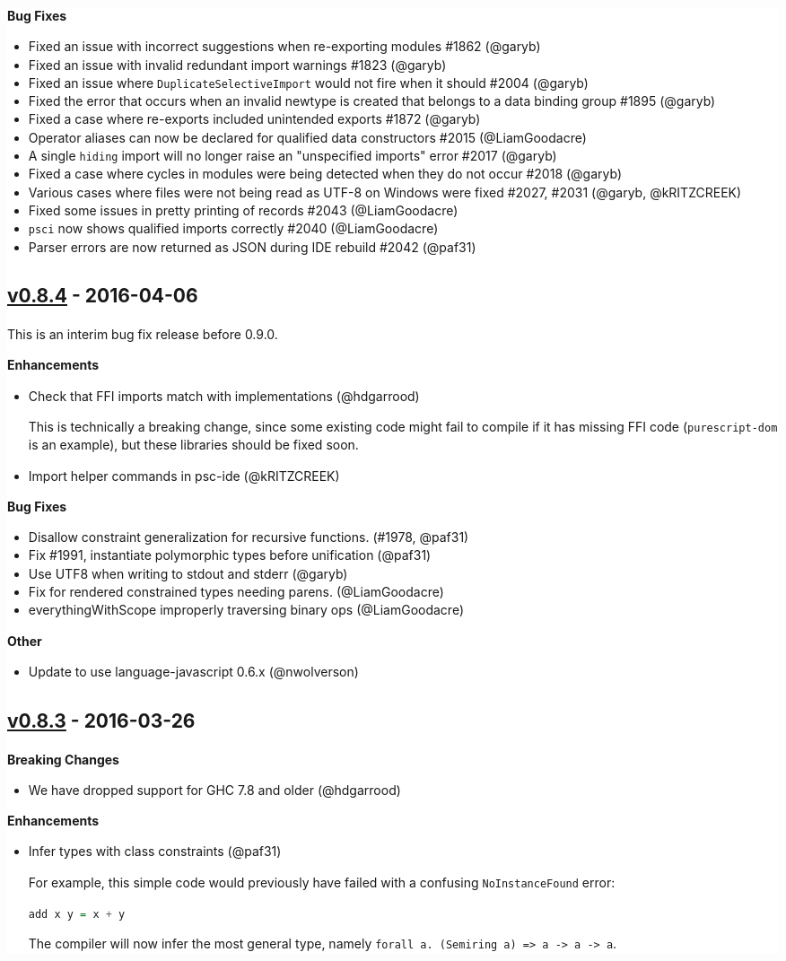**Bug Fixes**
- Fixed an issue with incorrect suggestions when re-exporting modules #1862 (@garyb)
- Fixed an issue with invalid redundant import warnings #1823 (@garyb)
- Fixed an issue where `DuplicateSelectiveImport` would not fire when it should #2004 (@garyb)
- Fixed the error that occurs when an invalid newtype is created that belongs to a data binding group  #1895 (@garyb)
- Fixed a case where re-exports included unintended exports #1872 (@garyb)
- Operator aliases can now be declared for qualified data constructors #2015 (@LiamGoodacre)
- A single `hiding` import will no longer raise an "unspecified imports" error #2017  (@garyb)
- Fixed a case where cycles in modules were being detected when they do not occur #2018 (@garyb)
- Various cases where files were not being read as UTF-8 on Windows were fixed #2027, #2031 (@garyb, @kRITZCREEK)
- Fixed some issues in pretty printing of records #2043 (@LiamGoodacre)
- `psci` now shows qualified imports correctly #2040 (@LiamGoodacre)
- Parser errors are now returned as JSON during IDE rebuild #2042 (@paf31)

## [v0.8.4](https://github.com/purescript/purescript/releases/tag/v0.8.4) - 2016-04-06

This is an interim bug fix release before 0.9.0.

**Enhancements**
- Check that FFI imports match with implementations (@hdgarrood)

  This is technically a breaking change, since some existing code might fail to compile if it has missing FFI code (`purescript-dom` is an example), but these libraries should be fixed soon.
- Import helper commands in psc-ide (@kRITZCREEK)

**Bug Fixes**
- Disallow constraint generalization for recursive functions. (#1978, @paf31)
- Fix #1991, instantiate polymorphic types before unification (@paf31)
- Use UTF8 when writing to stdout and stderr (@garyb)
- Fix for rendered constrained types needing parens. (@LiamGoodacre)
- everythingWithScope improperly traversing binary ops (@LiamGoodacre)

**Other**
- Update to use language-javascript 0.6.x (@nwolverson)

## [v0.8.3](https://github.com/purescript/purescript/releases/tag/v0.8.3) - 2016-03-26

**Breaking Changes**
- We have dropped support for GHC 7.8 and older (@hdgarrood)

**Enhancements**
- Infer types with class constraints (@paf31)

  For example, this simple code would previously have failed with a confusing `NoInstanceFound` error:

  ``` purescript
  add x y = x + y
  ```

  The compiler will now infer the most general type, namely `forall a. (Semiring a) => a -> a -> a`.
